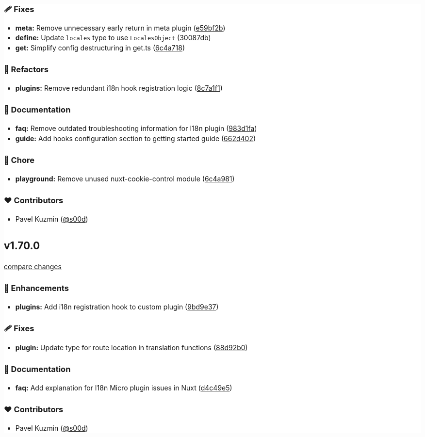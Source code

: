 ### 🩹 Fixes

- **meta:** Remove unnecessary early return in meta plugin ([e59bf2b](https://github.com/s00d/nuxt-i18n-micro/commit/e59bf2b))
- **define:** Update `locales` type to use `LocalesObject` ([30087db](https://github.com/s00d/nuxt-i18n-micro/commit/30087db))
- **get:** Simplify config destructuring in get.ts ([6c4a718](https://github.com/s00d/nuxt-i18n-micro/commit/6c4a718))

### 💅 Refactors

- **plugins:** Remove redundant i18n hook registration logic ([8c7a1f1](https://github.com/s00d/nuxt-i18n-micro/commit/8c7a1f1))

### 📖 Documentation

- **faq:** Remove outdated troubleshooting information for I18n plugin ([983d1fa](https://github.com/s00d/nuxt-i18n-micro/commit/983d1fa))
- **guide:** Add hooks configuration section to getting started guide ([662d402](https://github.com/s00d/nuxt-i18n-micro/commit/662d402))

### 🏡 Chore

- **playground:** Remove unused nuxt-cookie-control module ([6c4a981](https://github.com/s00d/nuxt-i18n-micro/commit/6c4a981))

### ❤️ Contributors

- Pavel Kuzmin ([@s00d](http://github.com/s00d))

## v1.70.0

[compare changes](https://github.com/s00d/nuxt-i18n-micro/compare/v1.69.0...v1.70.0)

### 🚀 Enhancements

- **plugins:** Add i18n registration hook to custom plugin ([9bd9e37](https://github.com/s00d/nuxt-i18n-micro/commit/9bd9e37))

### 🩹 Fixes

- **plugin:** Update type for route location in translation functions ([88d92b0](https://github.com/s00d/nuxt-i18n-micro/commit/88d92b0))

### 📖 Documentation

- **faq:** Add explanation for I18n Micro plugin issues in Nuxt ([d4c49e5](https://github.com/s00d/nuxt-i18n-micro/commit/d4c49e5))

### ❤️ Contributors

- Pavel Kuzmin ([@s00d](http://github.com/s00d))

